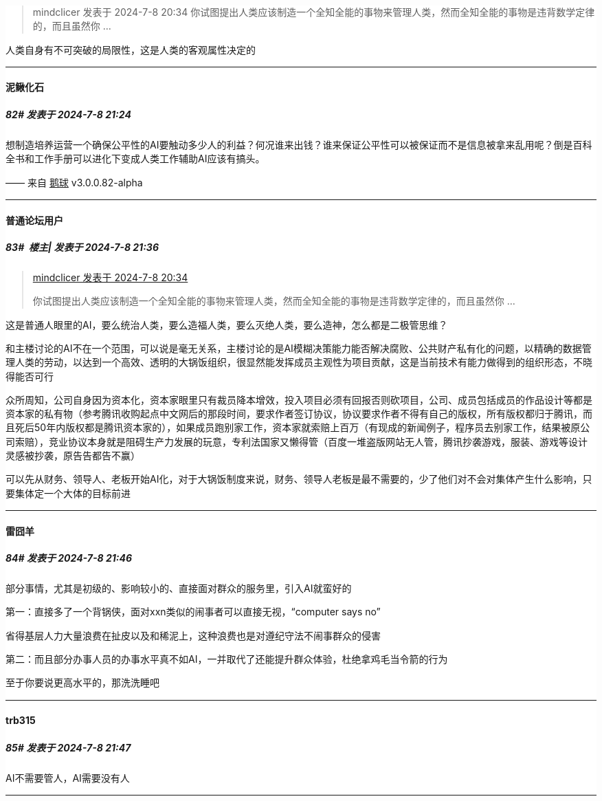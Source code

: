 <blockquote>mindclicer 发表于 2024-7-8 20:34
你试图提出人类应该制造一个全知全能的事物来管理人类，然而全知全能的事物是违背数学定律的，而且虽然你 ...</blockquote>
人类自身有不可突破的局限性，这是人类的客观属性决定的

*****

####  泥鳅化石  
##### 82#       发表于 2024-7-8 21:24

想制造培养运营一个确保公平性的AI要触动多少人的利益？何况谁来出钱？谁来保证公平性可以被保证而不是信息被拿来乱用呢？倒是百科全书和工作手册可以进化下变成人类工作辅助AI应该有搞头。

—— 来自 [鹅球](https://www.pgyer.com/xfPejhuq) v3.0.0.82-alpha


*****

####  普通论坛用户  
##### 83#         楼主| 发表于 2024-7-8 21:36

<blockquote><a href="httphttps://bbs.saraba1st.com/2b/forum.php?mod=redirect&amp;goto=findpost&amp;pid=65523601&amp;ptid=2190616" target="_blank">mindclicer 发表于 2024-7-8 20:34</a>

你试图提出人类应该制造一个全知全能的事物来管理人类，然而全知全能的事物是违背数学定律的，而且虽然你 ...</blockquote>
这是普通人眼里的AI，要么统治人类，要么造福人类，要么灭绝人类，要么造神，怎么都是二极管思维？

和主楼讨论的AI不在一个范围，可以说是毫无关系，主楼讨论的是AI模糊决策能力能否解决腐败、公共财产私有化的问题，以精确的数据管理人类的劳动，以达到一个高效、透明的大锅饭组织，很显然能发挥成员主观性为项目贡献，这是当前技术有能力做得到的组织形态，不晓得能否可行

众所周知，公司自身因为资本化，资本家眼里只有裁员降本增效，投入项目必须有回报否则砍项目，公司、成员包括成员的作品设计等都是资本家的私有物（参考腾讯收购起点中文网后的那段时间，要求作者签订协议，协议要求作者不得有自己的版权，所有版权都归于腾讯，而且死后50年内版权都是腾讯资本家的），如果成员跑别家工作，资本家就索赔上百万（有现成的新闻例子，程序员去别家工作，结果被原公司索赔），竞业协议本身就是阻碍生产力发展的玩意，专利法国家又懒得管（百度一堆盗版网站无人管，腾讯抄袭游戏，服装、游戏等设计灵感被抄袭，原告告都告不赢）

可以先从财务、领导人、老板开始AI化，对于大锅饭制度来说，财务、领导人老板是最不需要的，少了他们对不会对集体产生什么影响，只要集体定一个大体的目标前进


*****

####  雷囧羊  
##### 84#       发表于 2024-7-8 21:46

部分事情，尤其是初级的、影响较小的、直接面对群众的服务里，引入AI就蛮好的

第一：直接多了一个背锅侠，面对xxn类似的闹事者可以直接无视，“computer says no”

省得基层人力大量浪费在扯皮以及和稀泥上，这种浪费也是对遵纪守法不闹事群众的侵害

第二：而且部分办事人员的办事水平真不如AI，一并取代了还能提升群众体验，杜绝拿鸡毛当令箭的行为

至于你要说更高水平的，那洗洗睡吧

*****

####  trb315  
##### 85#       发表于 2024-7-8 21:47

AI不需要管人，AI需要没有人


*****
